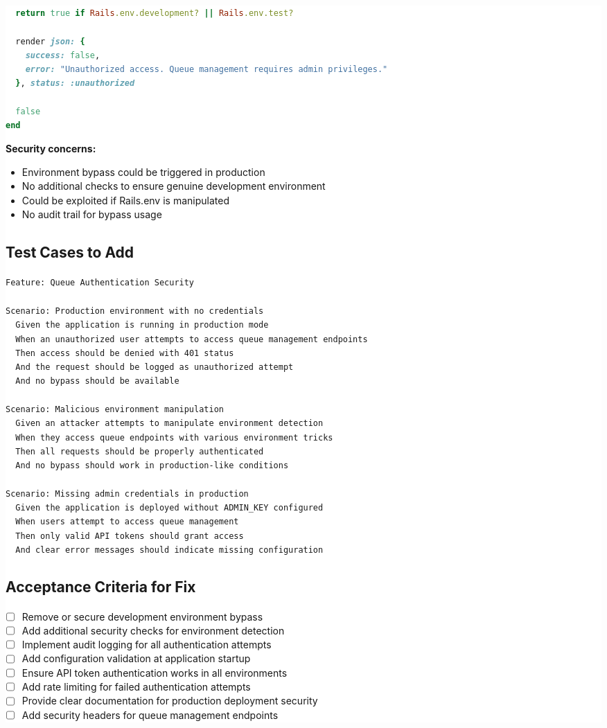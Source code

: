 ```ruby
  return true if Rails.env.development? || Rails.env.test?

  render json: {
    success: false,
    error: "Unauthorized access. Queue management requires admin privileges."
  }, status: :unauthorized
  
  false
end
```

**Security concerns:**
- Environment bypass could be triggered in production
- No additional checks to ensure genuine development environment
- Could be exploited if Rails.env is manipulated
- No audit trail for bypass usage

## Test Cases to Add
```gherkin
Feature: Queue Authentication Security

Scenario: Production environment with no credentials
  Given the application is running in production mode
  When an unauthorized user attempts to access queue management endpoints
  Then access should be denied with 401 status
  And the request should be logged as unauthorized attempt
  And no bypass should be available

Scenario: Malicious environment manipulation
  Given an attacker attempts to manipulate environment detection
  When they access queue endpoints with various environment tricks
  Then all requests should be properly authenticated
  And no bypass should work in production-like conditions

Scenario: Missing admin credentials in production
  Given the application is deployed without ADMIN_KEY configured
  When users attempt to access queue management
  Then only valid API tokens should grant access
  And clear error messages should indicate missing configuration
```

## Acceptance Criteria for Fix
- [ ] Remove or secure development environment bypass
- [ ] Add additional security checks for environment detection
- [ ] Implement audit logging for all authentication attempts
- [ ] Add configuration validation at application startup
- [ ] Ensure API token authentication works in all environments
- [ ] Add rate limiting for failed authentication attempts
- [ ] Provide clear documentation for production deployment security
- [ ] Add security headers for queue management endpoints
